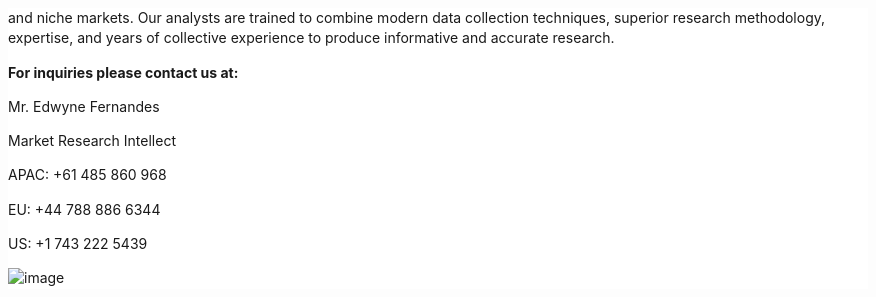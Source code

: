and niche markets. Our analysts are trained to combine modern data collection techniques, superior research methodology, expertise, and years of collective experience to produce informative and accurate research.</span></p><p><strong>For inquiries please contact us at:</strong></p><p>Mr. Edwyne Fernandes</p><p>Market Research Intellect</p><p>APAC: +61 485 860 968</p><p>EU: +44 788 886 6344</p><p>US: +1 743 222 5439</p>
![image](https://github.com/user-attachments/assets/a651f4b1-e54d-4078-b545-c7f639885aa2)

